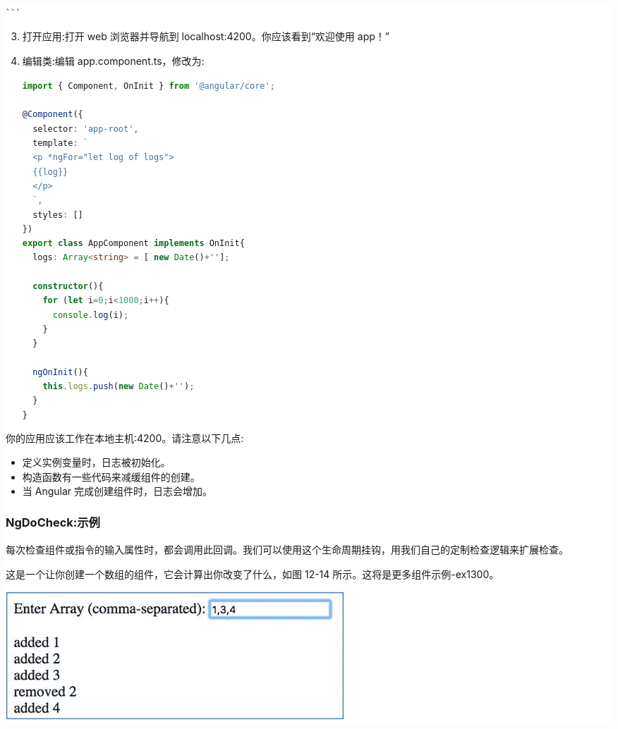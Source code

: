     ```

3.  打开应用:打开 web 浏览器并导航到 localhost:4200。你应该看到“欢迎使用 app！”
4.  编辑类:编辑 app.component.ts，修改为:

    ```ts
    import { Component, OnInit } from '@angular/core';

    @Component({
      selector: 'app-root',
      template: `
      <p *ngFor="let log of logs">
      {{log}}
      </p>
      `,
      styles: []
    })
    export class AppComponent implements OnInit{
      logs: Array<string> = [ new Date()+''];

      constructor(){
        for (let i=0;i<1000;i++){
          console.log(i);
        }
      }

      ngOnInit(){
        this.logs.push(new Date()+'');
      }
    }

    ```

你的应用应该工作在本地主机:4200。请注意以下几点:

*   定义实例变量时，日志被初始化。
*   构造函数有一些代码来减缓组件的创建。
*   当 Angular 完成创建组件时，日志会增加。

### NgDoCheck:示例

每次检查组件或指令的输入属性时，都会调用此回调。我们可以使用这个生命周期挂钩，用我们自己的定制检查逻辑来扩展检查。

这是一个让你创建一个数组的组件，它会计算出你改变了什么，如图 12-14 所示。这将是更多组件示例-ex1300。

![A458962_1_En_12_Fig14_HTML.jpg](img/A458962_1_En_12_Fig14_HTML.jpg)
